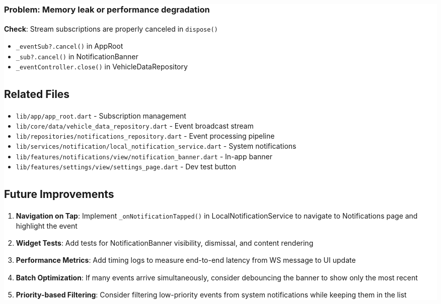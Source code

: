 ### Problem: Memory leak or performance degradation

**Check**: Stream subscriptions are properly canceled in `dispose()`
- `_eventSub?.cancel()` in AppRoot
- `_sub?.cancel()` in NotificationBanner
- `_eventController.close()` in VehicleDataRepository

## Related Files

- `lib/app/app_root.dart` - Subscription management
- `lib/core/data/vehicle_data_repository.dart` - Event broadcast stream
- `lib/repositories/notifications_repository.dart` - Event processing pipeline
- `lib/services/notification/local_notification_service.dart` - System notifications
- `lib/features/notifications/view/notification_banner.dart` - In-app banner
- `lib/features/settings/view/settings_page.dart` - Dev test button

## Future Improvements

1. **Navigation on Tap**: Implement `_onNotificationTapped()` in LocalNotificationService to navigate to Notifications page and highlight the event

2. **Widget Tests**: Add tests for NotificationBanner visibility, dismissal, and content rendering

3. **Performance Metrics**: Add timing logs to measure end-to-end latency from WS message to UI update

4. **Batch Optimization**: If many events arrive simultaneously, consider debouncing the banner to show only the most recent

5. **Priority-based Filtering**: Consider filtering low-priority events from system notifications while keeping them in the list
